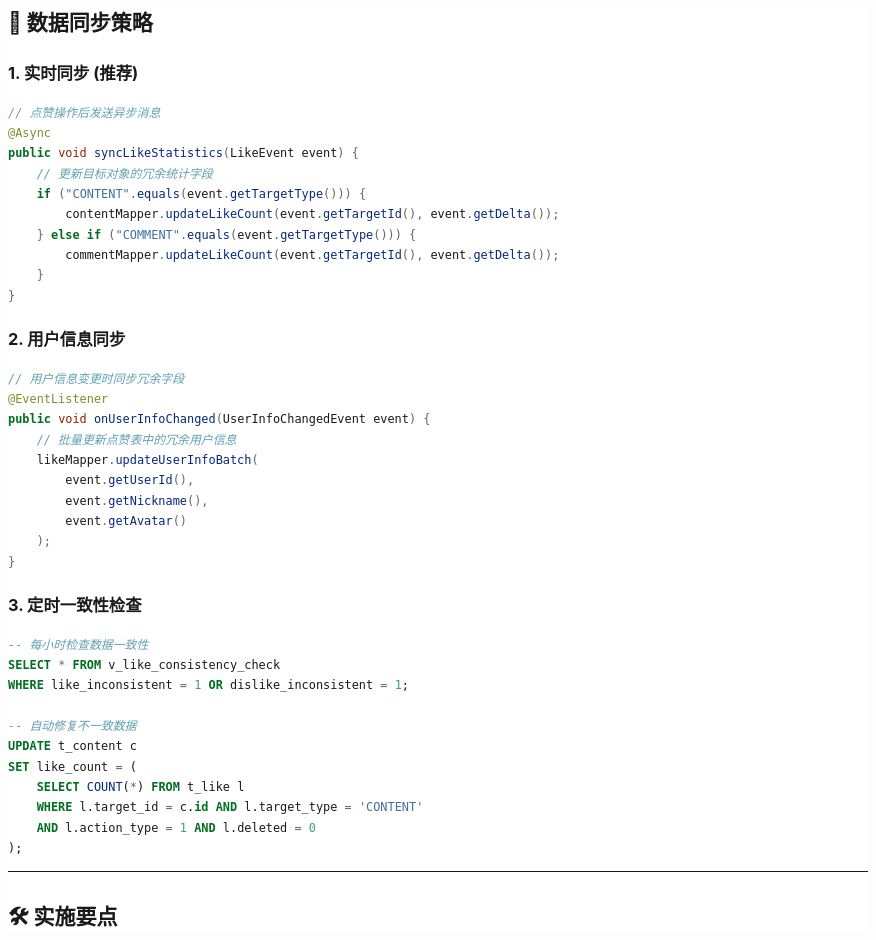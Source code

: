 
## 🔄 数据同步策略

### 1. 实时同步 (推荐)

```java
// 点赞操作后发送异步消息
@Async
public void syncLikeStatistics(LikeEvent event) {
    // 更新目标对象的冗余统计字段
    if ("CONTENT".equals(event.getTargetType())) {
        contentMapper.updateLikeCount(event.getTargetId(), event.getDelta());
    } else if ("COMMENT".equals(event.getTargetType())) {
        commentMapper.updateLikeCount(event.getTargetId(), event.getDelta());
    }
}
```

### 2. 用户信息同步

```java
// 用户信息变更时同步冗余字段
@EventListener
public void onUserInfoChanged(UserInfoChangedEvent event) {
    // 批量更新点赞表中的冗余用户信息
    likeMapper.updateUserInfoBatch(
        event.getUserId(), 
        event.getNickname(), 
        event.getAvatar()
    );
}
```

### 3. 定时一致性检查

```sql
-- 每小时检查数据一致性
SELECT * FROM v_like_consistency_check 
WHERE like_inconsistent = 1 OR dislike_inconsistent = 1;

-- 自动修复不一致数据
UPDATE t_content c 
SET like_count = (
    SELECT COUNT(*) FROM t_like l 
    WHERE l.target_id = c.id AND l.target_type = 'CONTENT' 
    AND l.action_type = 1 AND l.deleted = 0
);
```

---

## 🛠️ 实施要点
